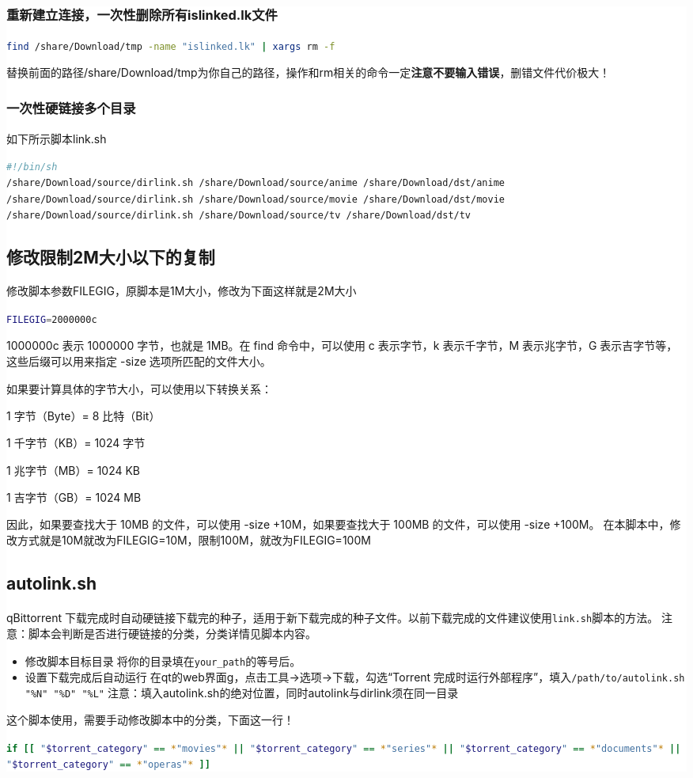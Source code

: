 ### 重新建立连接，一次性删除所有islinked.lk文件

```bash
find /share/Download/tmp -name "islinked.lk" | xargs rm -f
```

替换前面的路径/share/Download/tmp为你自己的路径，操作和rm相关的命令一定**注意不要输入错误**，删错文件代价极大！

### 一次性硬链接多个目录

如下所示脚本link.sh

```bash
#!/bin/sh
/share/Download/source/dirlink.sh /share/Download/source/anime /share/Download/dst/anime
/share/Download/source/dirlink.sh /share/Download/source/movie /share/Download/dst/movie
/share/Download/source/dirlink.sh /share/Download/source/tv /share/Download/dst/tv
```

## 修改限制2M大小以下的复制

修改脚本参数FILEGIG，原脚本是1M大小，修改为下面这样就是2M大小

```bash
FILEGIG=2000000c
```

1000000c 表示 1000000 字节，也就是 1MB。在 find 命令中，可以使用 c 表示字节，k 表示千字节，M 表示兆字节，G 表示吉字节等，这些后缀可以用来指定 -size 选项所匹配的文件大小。

如果要计算具体的字节大小，可以使用以下转换关系：

1 字节（Byte）= 8 比特（Bit）

1 千字节（KB）= 1024 字节

1 兆字节（MB）= 1024 KB

1 吉字节（GB）= 1024 MB

因此，如果要查找大于 10MB 的文件，可以使用 -size +10M，如果要查找大于 100MB 的文件，可以使用 -size +100M。
在本脚本中，修改方式就是10M就改为FILEGIG=10M，限制100M，就改为FILEGIG=100M

## autolink.sh

qBittorrent 下载完成时自动硬链接下载完的种子，适用于新下载完成的种子文件。以前下载完成的文件建议使用`link.sh`脚本的方法。
注意：脚本会判断是否进行硬链接的分类，分类详情见脚本内容。
- 修改脚本目标目录
将你的目录填在```your_path```的等号后。
- 设置下载完成后自动运行
在qt的web界面g，点击工具->选项->下载，勾选“Torrent 完成时运行外部程序”，填入`/path/to/autolink.sh "%N" "%D" "%L"`
注意：填入autolink.sh的绝对位置，同时autolink与dirlink须在同一目录

这个脚本使用，需要手动修改脚本中的分类，下面这一行！

```bash
if [[ "$torrent_category" == *"movies"* || "$torrent_category" == *"series"* || "$torrent_category" == *"documents"* || "$torrent_category" == *"operas"* ]]
```
